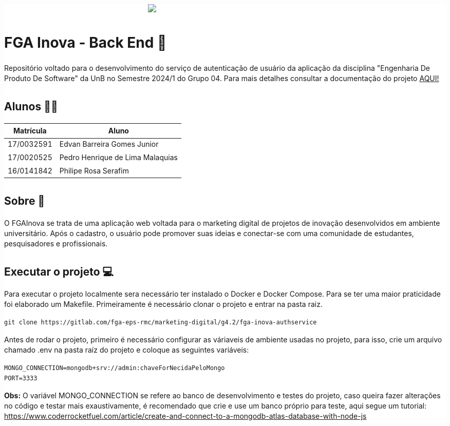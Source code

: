 
<p style="display: flex; justify-content: center; align-items: center; width: 100%; margin: 0;">
    <img src="https://i.ibb.co/h7hg8PL/logo-Botom-Info.png" width="300" style="height: auto;">
</p>








# FGA Inova - Back End 📢
Repositório voltado para o desenvolvimento do serviço de autenticação de usuário da aplicação da disciplina "Engenharia De Produto De Software" da UnB no Semestre 2024/1 do Grupo 04. Para mais detalhes consultar a documentação do projeto <a href="https://fgaad-docs-fga-eps-rmc-marketing-digital-g4-2-fe120e506e2a802aa.gitlab.io/#/" target="_blank">AQUI!</a> 

## Alunos 👩‍💻

| Matrícula  | Aluno                            |
| ---------- | -------------------------------- |
| 17/0032591 | Edvan Barreira Gomes Junior      |
| 17/0020525 | Pedro Henrique de Lima Malaquias |
| 16/0141842 | Philipe Rosa Serafim             |


## Sobre 📣

O FGAInova se trata de uma aplicação web voltada para o marketing digital de projetos de inovação desenvolvidos em ambiente universitário. Após o cadastro, o usuário pode promover suas ideias e conectar-se com uma comunidade de estudantes, pesquisadores e profissionais.

## Executar o projeto 💻

Para executar o projeto localmente sera necessário ter instalado o Docker e Docker Compose. Para se ter uma maior praticidade foi elaborado um Makefile.
Primeiramente é necessário clonar o projeto e entrar na pasta raiz.

```
git clone https://gitlab.com/fga-eps-rmc/marketing-digital/g4.2/fga-inova-authservice
```
Antes de rodar o projeto, primeiro é necessário configurar as váriaveis de ambiente usadas no projeto, para isso, crie um arquivo chamado .env na pasta raíz do projeto e coloque as seguintes variáveis:

```
MONGO_CONNECTION=mongodb+srv://admin:chaveForNecidaPeloMongo
PORT=3333
```

**Obs:** O variável MONGO_CONNECTION se refere ao banco de desenvolvimento e testes do projeto, caso queira fazer alterações no código e testar mais exaustivamente, é recomendado que crie e use um banco próprio para teste, aqui segue um tutorial: https://www.coderrocketfuel.com/article/create-and-connect-to-a-mongodb-atlas-database-with-node-js
